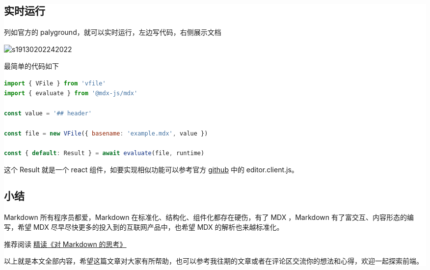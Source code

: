 ## 实时运行

列如官方的 palyground，就可以实时运行，左边写代码，右侧展示文档

![s19130202242022](https://p3-juejin.byteimg.com/tos-cn-i-k3u1fbpfcp/16bafa48eed84d429227aa6f13d71ebf~tplv-k3u1fbpfcp-zoom-1.image)

最简单的代码如下

```jsx
import { VFile } from 'vfile'
import { evaluate } from '@mdx-js/mdx'

const value = '## header'

const file = new VFile({ basename: 'example.mdx', value })

const { default: Result } = await evaluate(file, runtime)
```

这个 Result 就是一个 react 组件，如要实现相似功能可以参考官方 [github](https://github.com/mdx-js/mdx/blob/main/docs/_component/editor.client.js) 中的 editor.client.js。

## 小结

Markdown 所有程序员都爱，Markdown 在标准化、结构化、组件化都存在硬伤，有了 MDX ，Markdown 有了富交互、内容形态的编写，希望 MDX 尽早尽快更多的投入到的互联网产品中，也希望 MDX 的解析也来越标准化。

推荐阅读 [精读《对 Markdown 的思考》](https://zhuanlan.zhihu.com/p/470082866)

以上就是本文全部内容，希望这篇文章对大家有所帮助，也可以参考我往期的文章或者在评论区交流你的想法和心得，欢迎一起探索前端。
